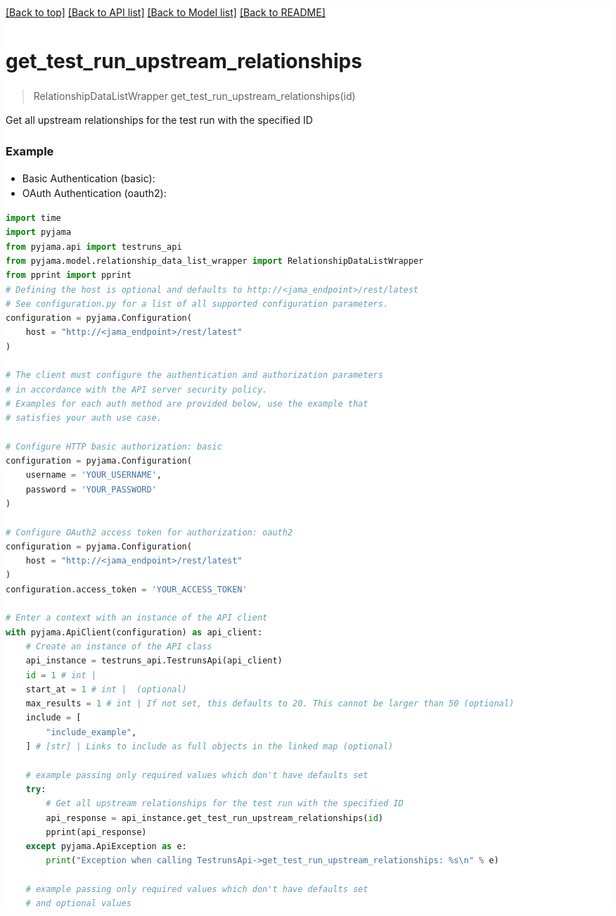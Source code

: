 [[Back to top]](#) [[Back to API list]](../README.md#documentation-for-api-endpoints) [[Back to Model list]](../README.md#documentation-for-models) [[Back to README]](../README.md)

# **get_test_run_upstream_relationships**
> RelationshipDataListWrapper get_test_run_upstream_relationships(id)

Get all upstream relationships for the test run with the specified ID

### Example

* Basic Authentication (basic):
* OAuth Authentication (oauth2):

```python
import time
import pyjama
from pyjama.api import testruns_api
from pyjama.model.relationship_data_list_wrapper import RelationshipDataListWrapper
from pprint import pprint
# Defining the host is optional and defaults to http://<jama_endpoint>/rest/latest
# See configuration.py for a list of all supported configuration parameters.
configuration = pyjama.Configuration(
    host = "http://<jama_endpoint>/rest/latest"
)

# The client must configure the authentication and authorization parameters
# in accordance with the API server security policy.
# Examples for each auth method are provided below, use the example that
# satisfies your auth use case.

# Configure HTTP basic authorization: basic
configuration = pyjama.Configuration(
    username = 'YOUR_USERNAME',
    password = 'YOUR_PASSWORD'
)

# Configure OAuth2 access token for authorization: oauth2
configuration = pyjama.Configuration(
    host = "http://<jama_endpoint>/rest/latest"
)
configuration.access_token = 'YOUR_ACCESS_TOKEN'

# Enter a context with an instance of the API client
with pyjama.ApiClient(configuration) as api_client:
    # Create an instance of the API class
    api_instance = testruns_api.TestrunsApi(api_client)
    id = 1 # int | 
    start_at = 1 # int |  (optional)
    max_results = 1 # int | If not set, this defaults to 20. This cannot be larger than 50 (optional)
    include = [
        "include_example",
    ] # [str] | Links to include as full objects in the linked map (optional)

    # example passing only required values which don't have defaults set
    try:
        # Get all upstream relationships for the test run with the specified ID
        api_response = api_instance.get_test_run_upstream_relationships(id)
        pprint(api_response)
    except pyjama.ApiException as e:
        print("Exception when calling TestrunsApi->get_test_run_upstream_relationships: %s\n" % e)

    # example passing only required values which don't have defaults set
    # and optional values
```